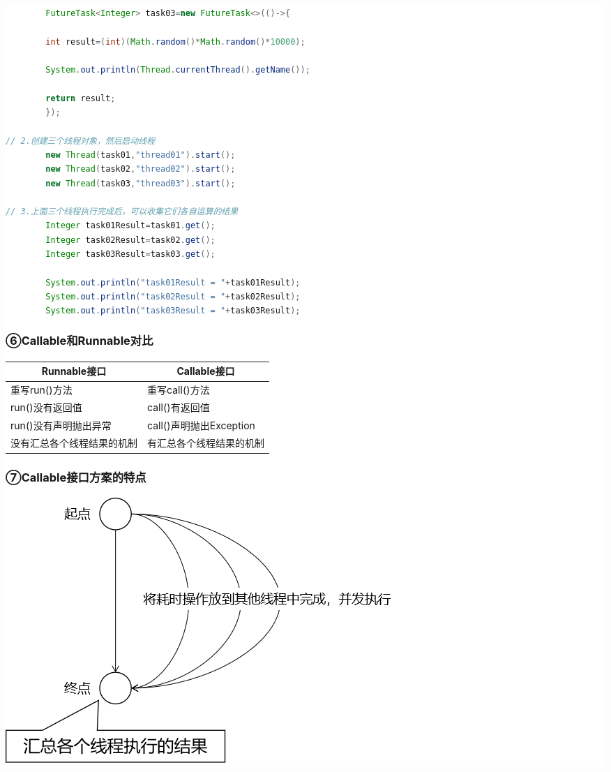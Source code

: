 ```Java
        FutureTask<Integer> task03=new FutureTask<>(()->{

        int result=(int)(Math.random()*Math.random()*10000);

        System.out.println(Thread.currentThread().getName());

        return result;
        });

// 2.创建三个线程对象，然后启动线程
        new Thread(task01,"thread01").start();
        new Thread(task02,"thread02").start();
        new Thread(task03,"thread03").start();

// 3.上面三个线程执行完成后，可以收集它们各自运算的结果
        Integer task01Result=task01.get();
        Integer task02Result=task02.get();
        Integer task03Result=task03.get();

        System.out.println("task01Result = "+task01Result);
        System.out.println("task02Result = "+task02Result);
        System.out.println("task03Result = "+task03Result);
```

### ⑥Callable和Runnable对比

|Runnable接口| Callable接口          |
|---|---------------------|
|重写run()方法| 重写call()方法          |
|run()没有返回值| call()有返回值          |
|run()没有声明抛出异常| call()声明抛出Exception |
|没有汇总各个线程结果的机制| 有汇总各个线程结果的机制        |

### ⑦Callable接口方案的特点

![img.png](assets/01/img003.png)
